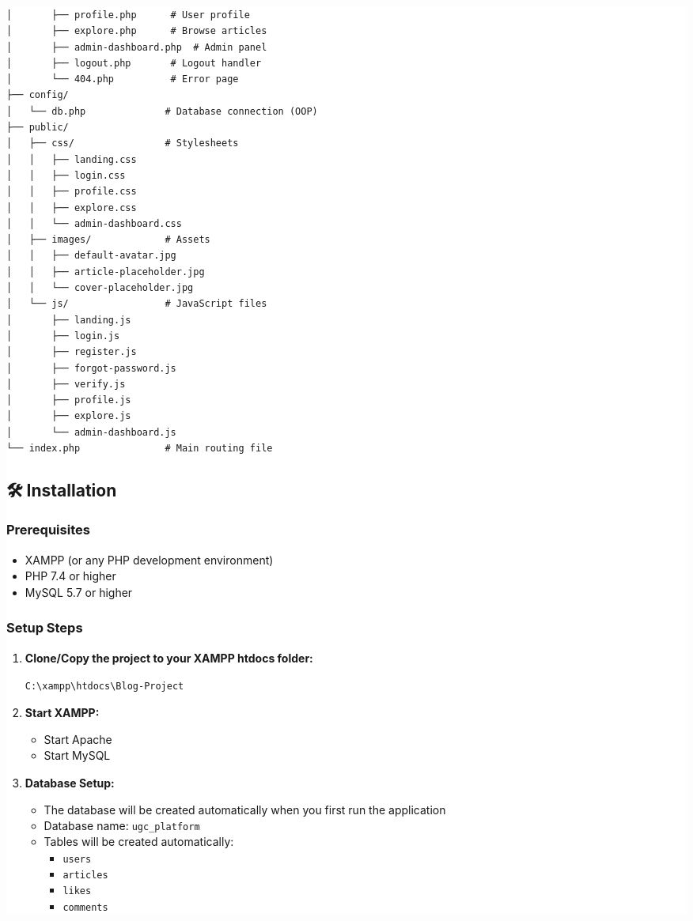 ```
│       ├── profile.php      # User profile
│       ├── explore.php      # Browse articles
│       ├── admin-dashboard.php  # Admin panel
│       ├── logout.php       # Logout handler
│       └── 404.php          # Error page
├── config/
│   └── db.php              # Database connection (OOP)
├── public/
│   ├── css/                # Stylesheets
│   │   ├── landing.css
│   │   ├── login.css
│   │   ├── profile.css
│   │   ├── explore.css
│   │   └── admin-dashboard.css
│   ├── images/             # Assets
│   │   ├── default-avatar.jpg
│   │   ├── article-placeholder.jpg
│   │   └── cover-placeholder.jpg
│   └── js/                 # JavaScript files
│       ├── landing.js
│       ├── login.js
│       ├── register.js
│       ├── forgot-password.js
│       ├── verify.js
│       ├── profile.js
│       ├── explore.js
│       └── admin-dashboard.js
└── index.php               # Main routing file
```

## 🛠️ Installation

### Prerequisites
- XAMPP (or any PHP development environment)
- PHP 7.4 or higher
- MySQL 5.7 or higher

### Setup Steps

1. **Clone/Copy the project to your XAMPP htdocs folder:**
   ```
   C:\xampp\htdocs\Blog-Project
   ```

2. **Start XAMPP:**
   - Start Apache
   - Start MySQL

3. **Database Setup:**
   - The database will be created automatically when you first run the application
   - Database name: `ugc_platform`
   - Tables will be created automatically:
     - `users`
     - `articles`
     - `likes`
     - `comments`
